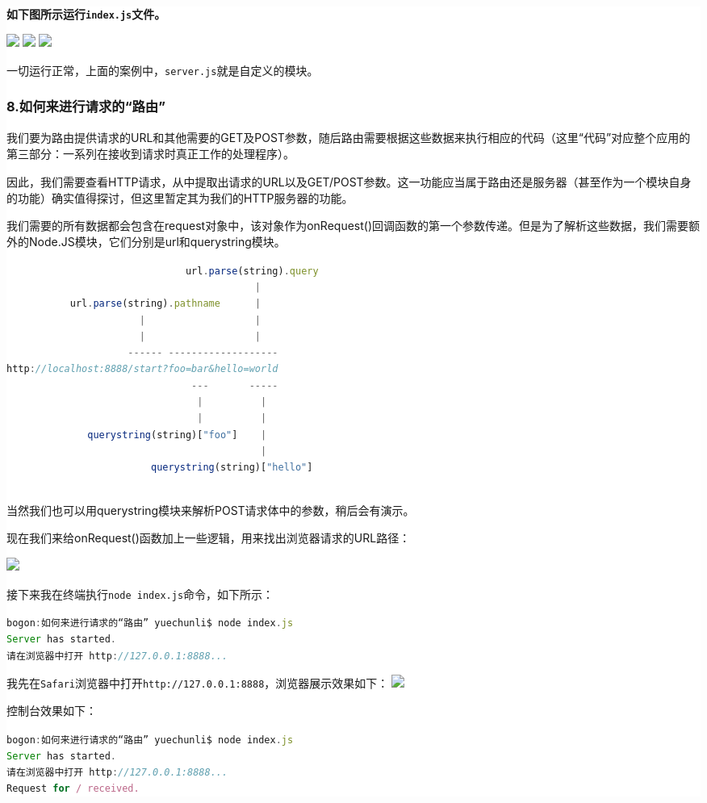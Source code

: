 **如下图所示运行`index.js`文件。**

![](http://osazvg3ch.bkt.clouddn.com/Snip20170630_8.png)
![](http://osazvg3ch.bkt.clouddn.com/Snip20170630_10.png)
![](http://osazvg3ch.bkt.clouddn.com/Snip20170630_11.png)

一切运行正常，上面的案例中，`server.js`就是自定义的模块。

### 8.如何来进行请求的“路由”

我们要为路由提供请求的URL和其他需要的GET及POST参数，随后路由需要根据这些数据来执行相应的代码（这里“代码”对应整个应用的第三部分：一系列在接收到请求时真正工作的处理程序）。

因此，我们需要查看HTTP请求，从中提取出请求的URL以及GET/POST参数。这一功能应当属于路由还是服务器（甚至作为一个模块自身的功能）确实值得探讨，但这里暂定其为我们的HTTP服务器的功能。

我们需要的所有数据都会包含在request对象中，该对象作为onRequest()回调函数的第一个参数传递。但是为了解析这些数据，我们需要额外的Node.JS模块，它们分别是url和querystring模块。

```js
                               url.parse(string).query
                                           |
           url.parse(string).pathname      |
                       |                   |
                       |                   |
                     ------ -------------------
http://localhost:8888/start?foo=bar&hello=world
                                ---       -----
                                 |          |
                                 |          |
              querystring(string)["foo"]    |
                                            |
                         querystring(string)["hello"]
                         
```

当然我们也可以用querystring模块来解析POST请求体中的参数，稍后会有演示。

现在我们来给onRequest()函数加上一些逻辑，用来找出浏览器请求的URL路径：

![](http://osazvg3ch.bkt.clouddn.com/Snip20170630_12.png)

接下来我在终端执行`node index.js`命令，如下所示：

```js
bogon:如何来进行请求的“路由” yuechunli$ node index.js
Server has started.
请在浏览器中打开 http://127.0.0.1:8888...
```

我先在`Safari`浏览器中打开`http://127.0.0.1:8888`，浏览器展示效果如下：
![](http://osazvg3ch.bkt.clouddn.com/Snip20170630_13.png)

控制台效果如下：

```js
bogon:如何来进行请求的“路由” yuechunli$ node index.js
Server has started.
请在浏览器中打开 http://127.0.0.1:8888...
Request for / received.
```
